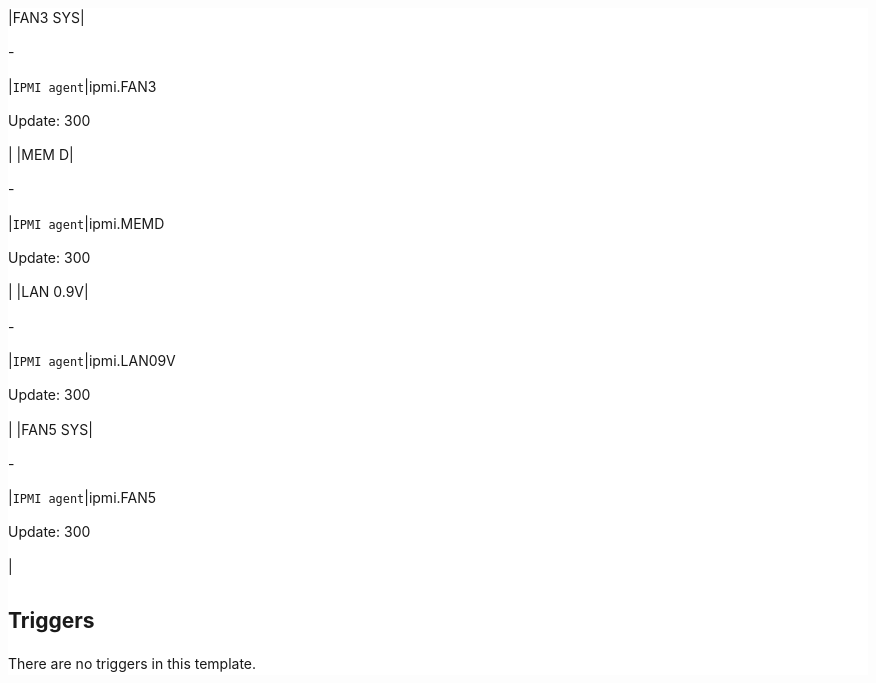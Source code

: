 |FAN3 SYS|<p>-</p>|`IPMI agent`|ipmi.FAN3<p>Update: 300</p>|
|MEM D|<p>-</p>|`IPMI agent`|ipmi.MEMD<p>Update: 300</p>|
|LAN 0.9V|<p>-</p>|`IPMI agent`|ipmi.LAN09V<p>Update: 300</p>|
|FAN5 SYS|<p>-</p>|`IPMI agent`|ipmi.FAN5<p>Update: 300</p>|
## Triggers

There are no triggers in this template.

